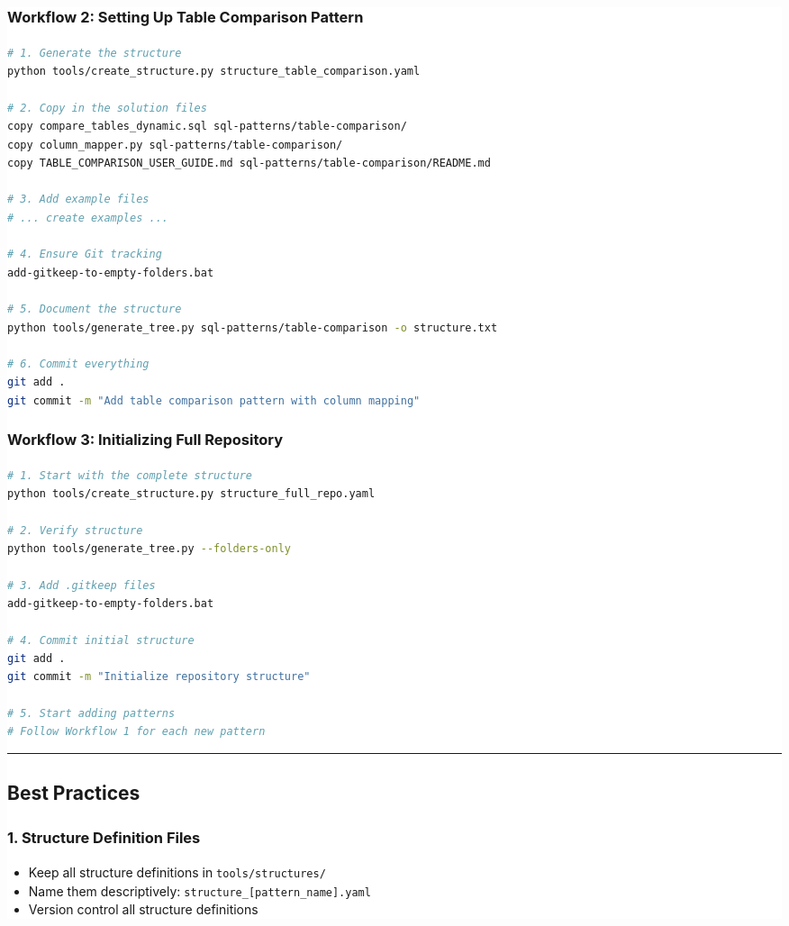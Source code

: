 ### Workflow 2: Setting Up Table Comparison Pattern

```bash
# 1. Generate the structure
python tools/create_structure.py structure_table_comparison.yaml

# 2. Copy in the solution files
copy compare_tables_dynamic.sql sql-patterns/table-comparison/
copy column_mapper.py sql-patterns/table-comparison/
copy TABLE_COMPARISON_USER_GUIDE.md sql-patterns/table-comparison/README.md

# 3. Add example files
# ... create examples ...

# 4. Ensure Git tracking
add-gitkeep-to-empty-folders.bat

# 5. Document the structure
python tools/generate_tree.py sql-patterns/table-comparison -o structure.txt

# 6. Commit everything
git add .
git commit -m "Add table comparison pattern with column mapping"
```

### Workflow 3: Initializing Full Repository

```bash
# 1. Start with the complete structure
python tools/create_structure.py structure_full_repo.yaml

# 2. Verify structure
python tools/generate_tree.py --folders-only

# 3. Add .gitkeep files
add-gitkeep-to-empty-folders.bat

# 4. Commit initial structure
git add .
git commit -m "Initialize repository structure"

# 5. Start adding patterns
# Follow Workflow 1 for each new pattern
```

---

## Best Practices

### 1. Structure Definition Files
- Keep all structure definitions in `tools/structures/`
- Name them descriptively: `structure_[pattern_name].yaml`
- Version control all structure definitions
